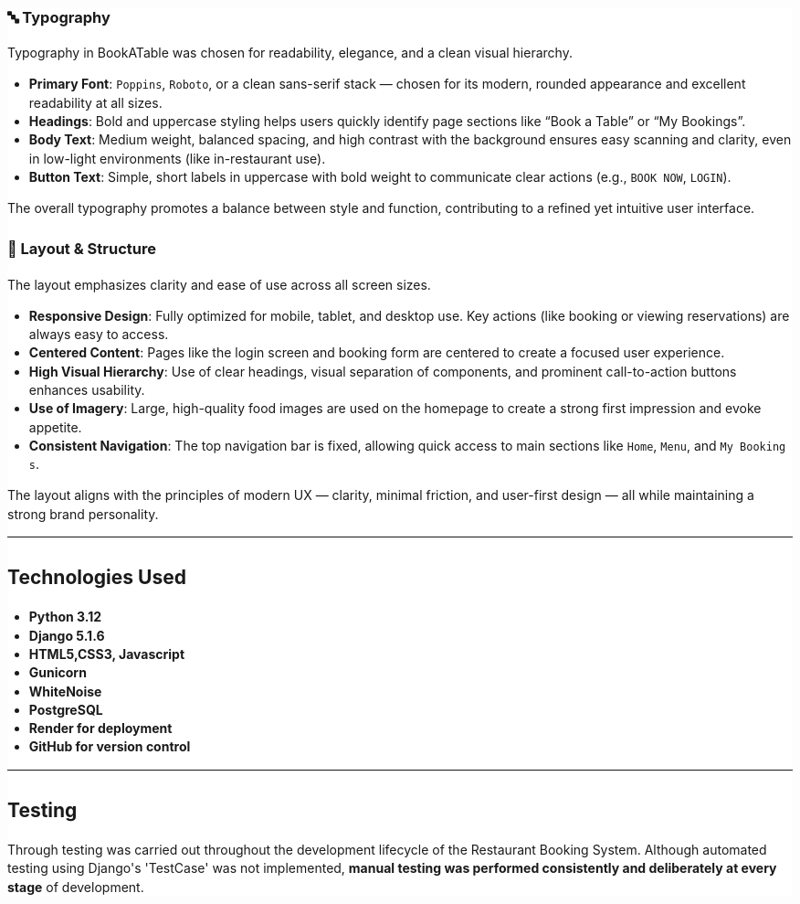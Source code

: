 ### 🔤 Typography

Typography in BookATable was chosen for readability, elegance, and a clean visual hierarchy.

- **Primary Font**: `Poppins`, `Roboto`, or a clean sans-serif stack — chosen for its modern, rounded appearance and excellent readability at all sizes.
- **Headings**: Bold and uppercase styling helps users quickly identify page sections like “Book a Table” or “My Bookings”.
- **Body Text**: Medium weight, balanced spacing, and high contrast with the background ensures easy scanning and clarity, even in low-light environments (like in-restaurant use).
- **Button Text**: Simple, short labels in uppercase with bold weight to communicate clear actions (e.g., `BOOK NOW`, `LOGIN`).

The overall typography promotes a balance between style and function, contributing to a refined yet intuitive user interface.

### 📐 Layout & Structure

The layout emphasizes clarity and ease of use across all screen sizes.

- **Responsive Design**: Fully optimized for mobile, tablet, and desktop use. Key actions (like booking or viewing reservations) are always easy to access.
- **Centered Content**: Pages like the login screen and booking form are centered to create a focused user experience.
- **High Visual Hierarchy**: Use of clear headings, visual separation of components, and prominent call-to-action buttons enhances usability.
- **Use of Imagery**: Large, high-quality food images are used on the homepage to create a strong first impression and evoke appetite.
- **Consistent Navigation**: The top navigation bar is fixed, allowing quick access to main sections like `Home`, `Menu`, and `My Bookings`.

The layout aligns with the principles of modern UX — clarity, minimal friction, and user-first design — all while maintaining a strong brand personality.

---

## Technologies Used

- **Python 3.12**
- **Django 5.1.6**
- **HTML5,CSS3, Javascript**
- **Gunicorn**
- **WhiteNoise**
- **PostgreSQL**
- **Render for deployment**
- **GitHub for version control**

---

## Testing

Through testing was carried out throughout the development lifecycle of the Restaurant Booking System.
Although automated testing using Django's 'TestCase' was not implemented, **manual testing was performed
consistently and deliberately at every stage** of development.
